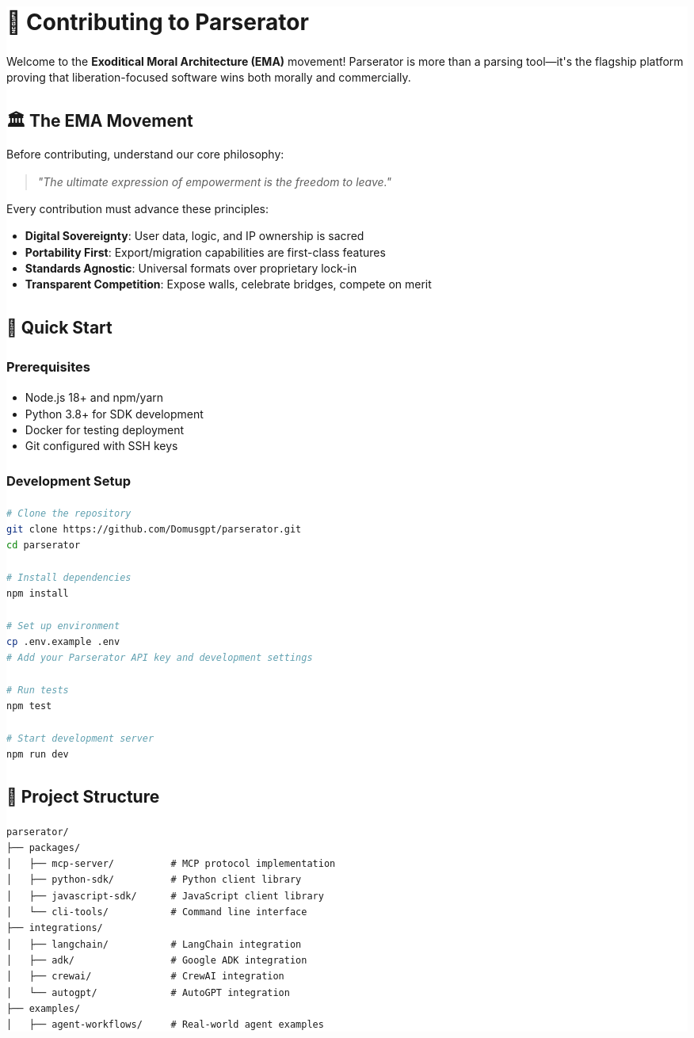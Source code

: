 # 🤝 Contributing to Parserator

Welcome to the **Exoditical Moral Architecture (EMA)** movement! Parserator is more than a parsing tool—it's the flagship platform proving that liberation-focused software wins both morally and commercially.

## 🏛️ **The EMA Movement**

Before contributing, understand our core philosophy:

> *"The ultimate expression of empowerment is the freedom to leave."*

Every contribution must advance these principles:
- **Digital Sovereignty**: User data, logic, and IP ownership is sacred
- **Portability First**: Export/migration capabilities are first-class features
- **Standards Agnostic**: Universal formats over proprietary lock-in
- **Transparent Competition**: Expose walls, celebrate bridges, compete on merit

## 🚀 **Quick Start**

### **Prerequisites**
- Node.js 18+ and npm/yarn
- Python 3.8+ for SDK development
- Docker for testing deployment
- Git configured with SSH keys

### **Development Setup**
```bash
# Clone the repository
git clone https://github.com/Domusgpt/parserator.git
cd parserator

# Install dependencies
npm install

# Set up environment
cp .env.example .env
# Add your Parserator API key and development settings

# Run tests
npm test

# Start development server
npm run dev
```

## 📂 **Project Structure**

```
parserator/
├── packages/
│   ├── mcp-server/          # MCP protocol implementation
│   ├── python-sdk/          # Python client library
│   ├── javascript-sdk/      # JavaScript client library
│   └── cli-tools/           # Command line interface
├── integrations/
│   ├── langchain/           # LangChain integration
│   ├── adk/                 # Google ADK integration
│   ├── crewai/              # CrewAI integration
│   └── autogpt/             # AutoGPT integration
├── examples/
│   ├── agent-workflows/     # Real-world agent examples
```